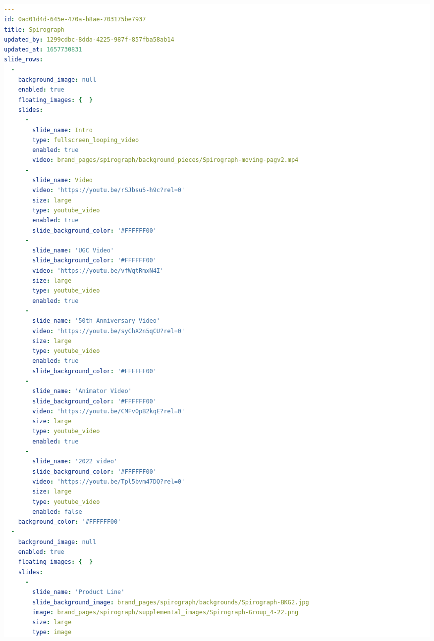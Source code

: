 ```yaml
---
id: 0ad01d4d-645e-470a-b8ae-703175be7937
title: Spirograph
updated_by: 1299cdbc-8dda-4225-987f-857fba58ab14
updated_at: 1657730831
slide_rows:
  -
    background_image: null
    enabled: true
    floating_images: {  }
    slides:
      -
        slide_name: Intro
        type: fullscreen_looping_video
        enabled: true
        video: brand_pages/spirograph/background_pieces/Spirograph-moving-pagv2.mp4
      -
        slide_name: Video
        video: 'https://youtu.be/rSJbsu5-h9c?rel=0'
        size: large
        type: youtube_video
        enabled: true
        slide_background_color: '#FFFFFF00'
      -
        slide_name: 'UGC Video'
        slide_background_color: '#FFFFFF00'
        video: 'https://youtu.be/vfWqtRmxN4I'
        size: large
        type: youtube_video
        enabled: true
      -
        slide_name: '50th Anniversary Video'
        video: 'https://youtu.be/syChX2n5qCU?rel=0'
        size: large
        type: youtube_video
        enabled: true
        slide_background_color: '#FFFFFF00'
      -
        slide_name: 'Animator Video'
        slide_background_color: '#FFFFFF00'
        video: 'https://youtu.be/CMFv0pB2kqE?rel=0'
        size: large
        type: youtube_video
        enabled: true
      -
        slide_name: '2022 video'
        slide_background_color: '#FFFFFF00'
        video: 'https://youtu.be/Tpl5bvm47DQ?rel=0'
        size: large
        type: youtube_video
        enabled: false
    background_color: '#FFFFFF00'
  -
    background_image: null
    enabled: true
    floating_images: {  }
    slides:
      -
        slide_name: 'Product Line'
        slide_background_image: brand_pages/spirograph/backgrounds/Spirograph-BKG2.jpg
        image: brand_pages/spirograph/supplemental_images/Spirograph-Group_4-22.png
        size: large
        type: image
```